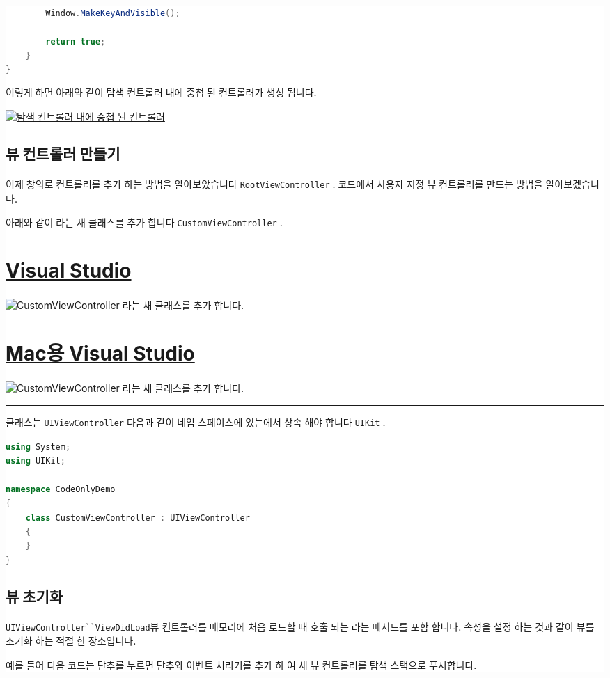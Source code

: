 ```csharp
        Window.MakeKeyAndVisible();

        return true;
    }
}
```

이렇게 하면 아래와 같이 탐색 컨트롤러 내에 중첩 된 컨트롤러가 생성 됩니다.

 [![탐색 컨트롤러 내에 중첩 된 컨트롤러](ios-code-only-images/image2.png)](ios-code-only-images/image2.png#lightbox)

## <a name="creating-a-view-controller"></a>뷰 컨트롤러 만들기

이제 창의로 컨트롤러를 추가 하는 방법을 알아보았습니다 `RootViewController` . 코드에서 사용자 지정 뷰 컨트롤러를 만드는 방법을 알아보겠습니다.

아래와 같이 라는 새 클래스를 추가 합니다 `CustomViewController` .

# <a name="visual-studio"></a>[Visual Studio](#tab/windows)

[![CustomViewController 라는 새 클래스를 추가 합니다.](ios-code-only-images/customviewcontroller.w157-sml.png)](ios-code-only-images/customviewcontroller.w157.png#lightbox)

# <a name="visual-studio-for-mac"></a>[Mac용 Visual Studio](#tab/macos)

[![CustomViewController 라는 새 클래스를 추가 합니다.](ios-code-only-images/new-file.png)](ios-code-only-images/new-file.png#lightbox)

-----

클래스는 `UIViewController` 다음과 같이 네임 스페이스에 있는에서 상속 해야 합니다 `UIKit` .

```csharp
using System;
using UIKit;

namespace CodeOnlyDemo
{
    class CustomViewController : UIViewController
    {
    }
}
```

## <a name="initializing-the-view"></a>뷰 초기화

`UIViewController``ViewDidLoad`뷰 컨트롤러를 메모리에 처음 로드할 때 호출 되는 라는 메서드를 포함 합니다. 속성을 설정 하는 것과 같이 뷰를 초기화 하는 적절 한 장소입니다.

예를 들어 다음 코드는 단추를 누르면 단추와 이벤트 처리기를 추가 하 여 새 뷰 컨트롤러를 탐색 스택으로 푸시합니다.
